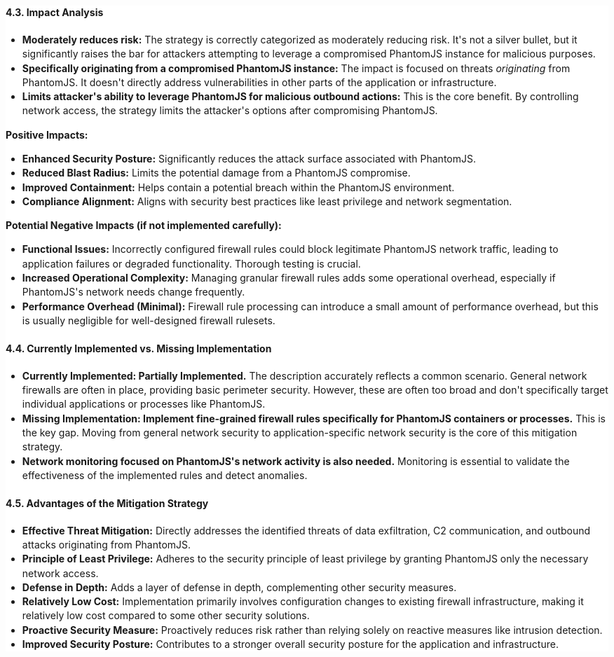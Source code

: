 #### 4.3. Impact Analysis

*   **Moderately reduces risk:** The strategy is correctly categorized as moderately reducing risk. It's not a silver bullet, but it significantly raises the bar for attackers attempting to leverage a compromised PhantomJS instance for malicious purposes.
*   **Specifically originating from a compromised PhantomJS instance:**  The impact is focused on threats *originating* from PhantomJS. It doesn't directly address vulnerabilities in other parts of the application or infrastructure.
*   **Limits attacker's ability to leverage PhantomJS for malicious outbound actions:** This is the core benefit. By controlling network access, the strategy limits the attacker's options after compromising PhantomJS.

**Positive Impacts:**

*   **Enhanced Security Posture:**  Significantly reduces the attack surface associated with PhantomJS.
*   **Reduced Blast Radius:**  Limits the potential damage from a PhantomJS compromise.
*   **Improved Containment:**  Helps contain a potential breach within the PhantomJS environment.
*   **Compliance Alignment:**  Aligns with security best practices like least privilege and network segmentation.

**Potential Negative Impacts (if not implemented carefully):**

*   **Functional Issues:**  Incorrectly configured firewall rules could block legitimate PhantomJS network traffic, leading to application failures or degraded functionality.  Thorough testing is crucial.
*   **Increased Operational Complexity:**  Managing granular firewall rules adds some operational overhead, especially if PhantomJS's network needs change frequently.
*   **Performance Overhead (Minimal):**  Firewall rule processing can introduce a small amount of performance overhead, but this is usually negligible for well-designed firewall rulesets.

#### 4.4. Currently Implemented vs. Missing Implementation

*   **Currently Implemented: Partially Implemented.**  The description accurately reflects a common scenario. General network firewalls are often in place, providing basic perimeter security. However, these are often too broad and don't specifically target individual applications or processes like PhantomJS.
*   **Missing Implementation: Implement fine-grained firewall rules specifically for PhantomJS containers or processes.** This is the key gap.  Moving from general network security to application-specific network security is the core of this mitigation strategy.
*   **Network monitoring focused on PhantomJS's network activity is also needed.**  Monitoring is essential to validate the effectiveness of the implemented rules and detect anomalies.

#### 4.5. Advantages of the Mitigation Strategy

*   **Effective Threat Mitigation:** Directly addresses the identified threats of data exfiltration, C2 communication, and outbound attacks originating from PhantomJS.
*   **Principle of Least Privilege:**  Adheres to the security principle of least privilege by granting PhantomJS only the necessary network access.
*   **Defense in Depth:**  Adds a layer of defense in depth, complementing other security measures.
*   **Relatively Low Cost:**  Implementation primarily involves configuration changes to existing firewall infrastructure, making it relatively low cost compared to some other security solutions.
*   **Proactive Security Measure:**  Proactively reduces risk rather than relying solely on reactive measures like intrusion detection.
*   **Improved Security Posture:**  Contributes to a stronger overall security posture for the application and infrastructure.
